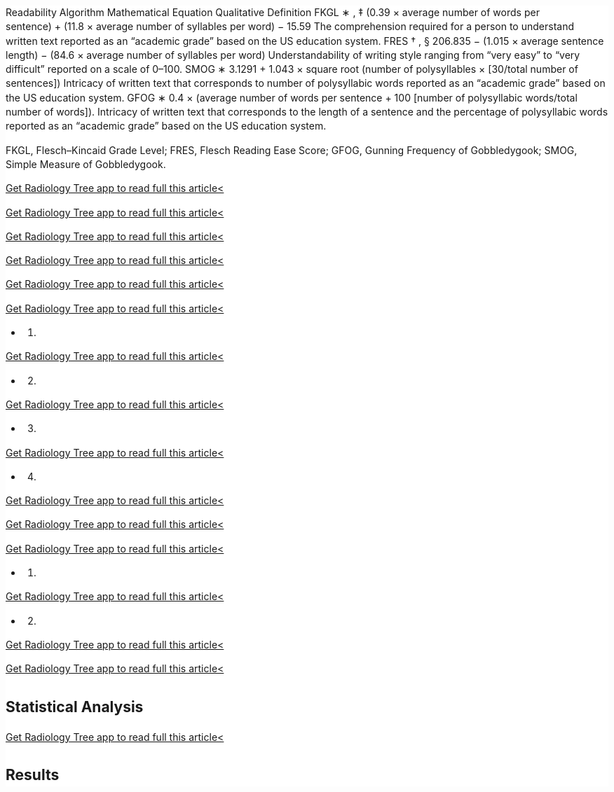 Readability Algorithm Mathematical Equation Qualitative Definition FKGL  ∗  ,  ‡  (0.39 × average number of words per sentence) + (11.8 × average number of syllables per word) − 15.59 The comprehension required for a person to understand written text reported as an “academic grade” based on the US education system. FRES  †  ,  §  206.835 − (1.015 × average sentence length) − (84.6 × average number of syllables per word) Understandability of writing style ranging from “very easy” to “very difficult” reported on a scale of 0–100. SMOG  ∗  3.1291 + 1.043 × square root (number of polysyllables × \[30/total number of sentences\]) Intricacy of written text that corresponds to number of polysyllabic words reported as an “academic grade” based on the US education system. GFOG  ∗  0.4 × (average number of words per sentence + 100 \[number of polysyllabic words/total number of words\]). Intricacy of written text that corresponds to the length of a sentence and the percentage of polysyllabic words reported as an “academic grade” based on the US education system.

FKGL, Flesch–Kincaid Grade Level; FRES, Flesch Reading Ease Score; GFOG, Gunning Frequency of Gobbledygook; SMOG, Simple Measure of Gobbledygook.


[Get Radiology Tree app to read full this article<](https://clinicalpub.com/app)

[Get Radiology Tree app to read full this article<](https://clinicalpub.com/app)

[Get Radiology Tree app to read full this article<](https://clinicalpub.com/app)

[Get Radiology Tree app to read full this article<](https://clinicalpub.com/app)

[Get Radiology Tree app to read full this article<](https://clinicalpub.com/app)

[Get Radiology Tree app to read full this article<](https://clinicalpub.com/app)

- 1)
[Get Radiology Tree app to read full this article<](https://clinicalpub.com/app)

- 2)
[Get Radiology Tree app to read full this article<](https://clinicalpub.com/app)

- 3)
[Get Radiology Tree app to read full this article<](https://clinicalpub.com/app)

- 4)
[Get Radiology Tree app to read full this article<](https://clinicalpub.com/app)


[Get Radiology Tree app to read full this article<](https://clinicalpub.com/app)

[Get Radiology Tree app to read full this article<](https://clinicalpub.com/app)

- 1)
[Get Radiology Tree app to read full this article<](https://clinicalpub.com/app)

- 2)
[Get Radiology Tree app to read full this article<](https://clinicalpub.com/app)


[Get Radiology Tree app to read full this article<](https://clinicalpub.com/app)

## Statistical Analysis

[Get Radiology Tree app to read full this article<](https://clinicalpub.com/app)

## Results
